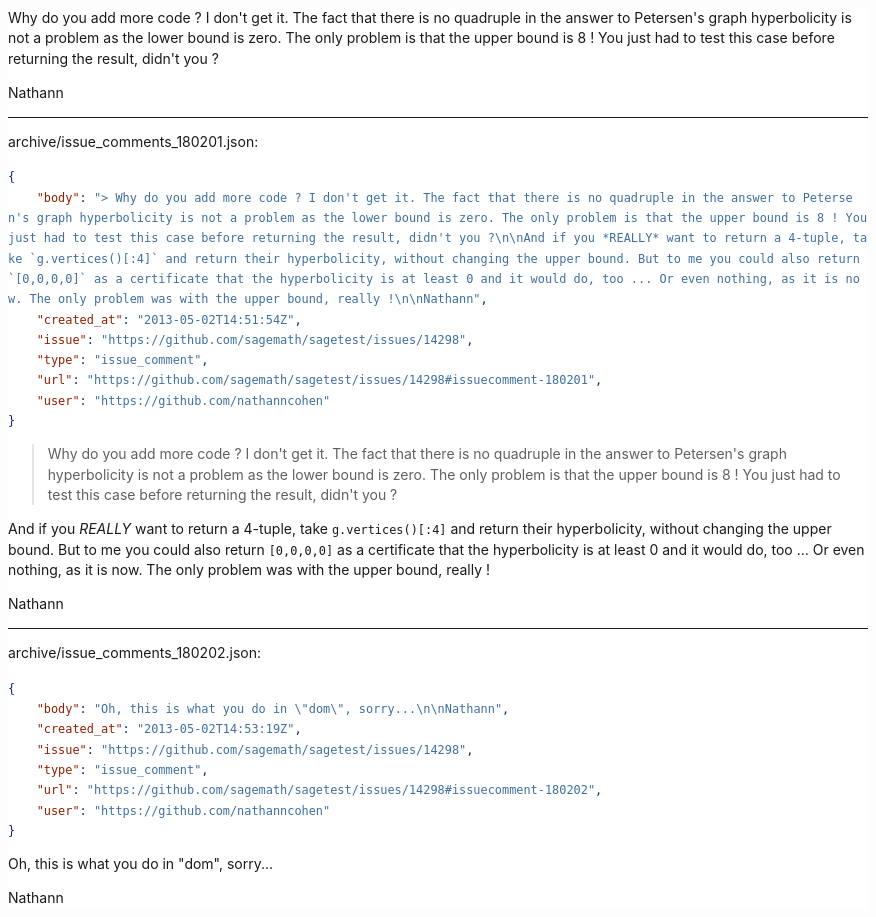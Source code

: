 Why do you add more code ? I don't get it. The fact that there is no quadruple in the answer to Petersen's graph hyperbolicity is not a problem as the lower bound is zero. The only problem is that the upper bound is 8 ! You just had to test this case before returning the result, didn't you ?

Nathann



---

archive/issue_comments_180201.json:
```json
{
    "body": "> Why do you add more code ? I don't get it. The fact that there is no quadruple in the answer to Petersen's graph hyperbolicity is not a problem as the lower bound is zero. The only problem is that the upper bound is 8 ! You just had to test this case before returning the result, didn't you ?\n\nAnd if you *REALLY* want to return a 4-tuple, take `g.vertices()[:4]` and return their hyperbolicity, without changing the upper bound. But to me you could also return `[0,0,0,0]` as a certificate that the hyperbolicity is at least 0 and it would do, too ... Or even nothing, as it is now. The only problem was with the upper bound, really !\n\nNathann",
    "created_at": "2013-05-02T14:51:54Z",
    "issue": "https://github.com/sagemath/sagetest/issues/14298",
    "type": "issue_comment",
    "url": "https://github.com/sagemath/sagetest/issues/14298#issuecomment-180201",
    "user": "https://github.com/nathanncohen"
}
```

> Why do you add more code ? I don't get it. The fact that there is no quadruple in the answer to Petersen's graph hyperbolicity is not a problem as the lower bound is zero. The only problem is that the upper bound is 8 ! You just had to test this case before returning the result, didn't you ?

And if you *REALLY* want to return a 4-tuple, take `g.vertices()[:4]` and return their hyperbolicity, without changing the upper bound. But to me you could also return `[0,0,0,0]` as a certificate that the hyperbolicity is at least 0 and it would do, too ... Or even nothing, as it is now. The only problem was with the upper bound, really !

Nathann



---

archive/issue_comments_180202.json:
```json
{
    "body": "Oh, this is what you do in \"dom\", sorry...\n\nNathann",
    "created_at": "2013-05-02T14:53:19Z",
    "issue": "https://github.com/sagemath/sagetest/issues/14298",
    "type": "issue_comment",
    "url": "https://github.com/sagemath/sagetest/issues/14298#issuecomment-180202",
    "user": "https://github.com/nathanncohen"
}
```

Oh, this is what you do in "dom", sorry...

Nathann

